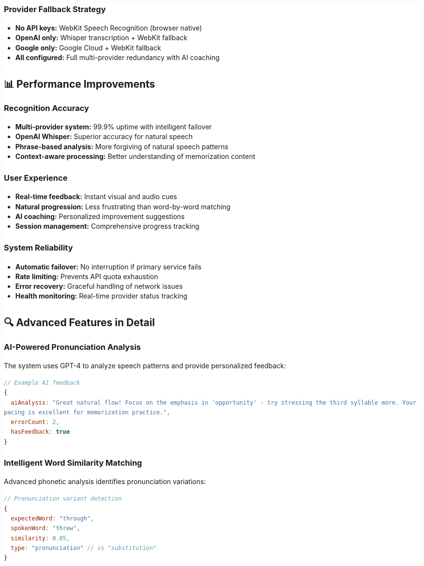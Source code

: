### Provider Fallback Strategy
- **No API keys:** WebKit Speech Recognition (browser native)
- **OpenAI only:** Whisper transcription + WebKit fallback
- **Google only:** Google Cloud + WebKit fallback
- **All configured:** Full multi-provider redundancy with AI coaching

## 📊 Performance Improvements

### Recognition Accuracy
- **Multi-provider system:** 99.9% uptime with intelligent failover
- **OpenAI Whisper:** Superior accuracy for natural speech
- **Phrase-based analysis:** More forgiving of natural speech patterns
- **Context-aware processing:** Better understanding of memorization content

### User Experience
- **Real-time feedback:** Instant visual and audio cues
- **Natural progression:** Less frustrating than word-by-word matching
- **AI coaching:** Personalized improvement suggestions
- **Session management:** Comprehensive progress tracking

### System Reliability
- **Automatic failover:** No interruption if primary service fails
- **Rate limiting:** Prevents API quota exhaustion
- **Error recovery:** Graceful handling of network issues
- **Health monitoring:** Real-time provider status tracking

## 🔍 Advanced Features in Detail

### AI-Powered Pronunciation Analysis
The system uses GPT-4 to analyze speech patterns and provide personalized feedback:

```javascript
// Example AI feedback
{
  aiAnalysis: "Great natural flow! Focus on the emphasis in 'opportunity' - try stressing the third syllable more. Your pacing is excellent for memorization practice.",
  errorCount: 2,
  hasFeedback: true
}
```

### Intelligent Word Similarity Matching
Advanced phonetic analysis identifies pronunciation variations:

```javascript
// Pronunciation variant detection
{
  expectedWord: "through",
  spokenWord: "threw", 
  similarity: 0.85,
  type: "pronunciation" // vs "substitution"
}
```
